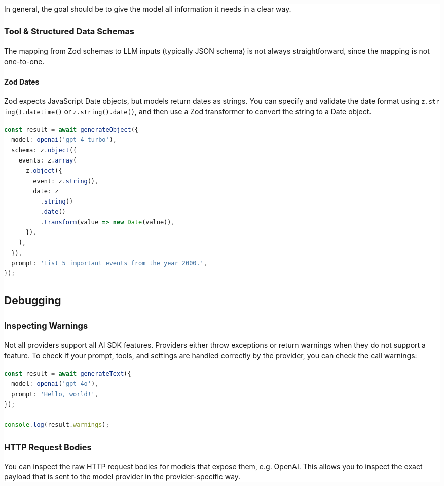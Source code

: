 In general, the goal should be to give the model all information it needs in a clear way.

### Tool & Structured Data Schemas

The mapping from Zod schemas to LLM inputs (typically JSON schema) is not always straightforward, since the mapping is not one-to-one.

#### Zod Dates

Zod expects JavaScript Date objects, but models return dates as strings.
You can specify and validate the date format using `z.string().datetime()` or `z.string().date()`,
and then use a Zod transformer to convert the string to a Date object.

```ts highlight="7-10"
const result = await generateObject({
  model: openai('gpt-4-turbo'),
  schema: z.object({
    events: z.array(
      z.object({
        event: z.string(),
        date: z
          .string()
          .date()
          .transform(value => new Date(value)),
      }),
    ),
  }),
  prompt: 'List 5 important events from the year 2000.',
});
```

## Debugging

### Inspecting Warnings

Not all providers support all AI SDK features.
Providers either throw exceptions or return warnings when they do not support a feature.
To check if your prompt, tools, and settings are handled correctly by the provider, you can check the call warnings:

```ts
const result = await generateText({
  model: openai('gpt-4o'),
  prompt: 'Hello, world!',
});

console.log(result.warnings);
```

### HTTP Request Bodies

You can inspect the raw HTTP request bodies for models that expose them, e.g. [OpenAI](/providers/ai-sdk-providers/openai).
This allows you to inspect the exact payload that is sent to the model provider in the provider-specific way.

